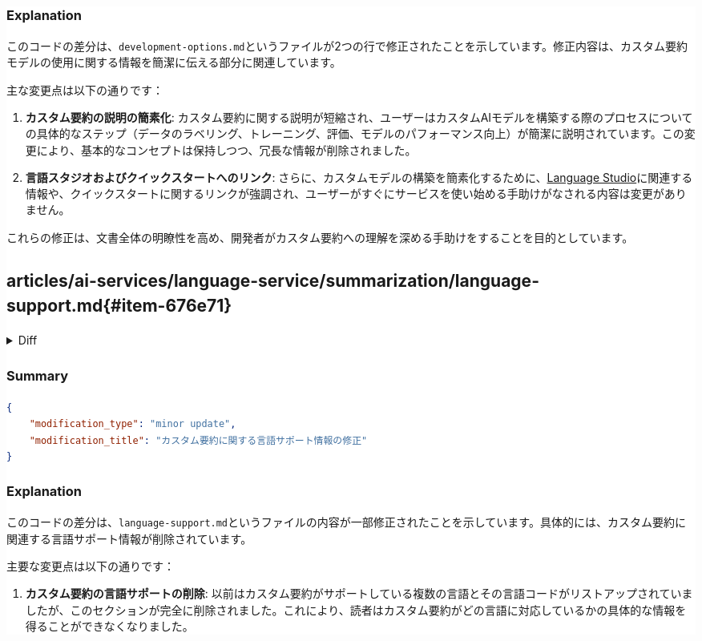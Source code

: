### Explanation
このコードの差分は、`development-options.md`というファイルが2つの行で修正されたことを示しています。修正内容は、カスタム要約モデルの使用に関する情報を簡潔に伝える部分に関連しています。

主な変更点は以下の通りです：

1. **カスタム要約の説明の簡素化**: カスタム要約に関する説明が短縮され、ユーザーはカスタムAIモデルを構築する際のプロセスについての具体的なステップ（データのラベリング、トレーニング、評価、モデルのパフォーマンス向上）が簡潔に説明されています。この変更により、基本的なコンセプトは保持しつつ、冗長な情報が削除されました。

2. **言語スタジオおよびクイックスタートへのリンク**: さらに、カスタムモデルの構築を簡素化するために、[Language Studio](https://aka.ms/languageStudio)に関連する情報や、クイックスタートに関するリンクが強調され、ユーザーがすぐにサービスを使い始める手助けがなされる内容は変更がありません。

これらの修正は、文書全体の明瞭性を高め、開発者がカスタム要約への理解を深める手助けをすることを目的としています。

## articles/ai-services/language-service/summarization/language-support.md{#item-676e71}

<details><summary>Diff</summary></details>

### Summary

```json
{
    "modification_type": "minor update",
    "modification_title": "カスタム要約に関する言語サポート情報の修正"
}
```

### Explanation
このコードの差分は、`language-support.md`というファイルの内容が一部修正されたことを示しています。具体的には、カスタム要約に関連する言語サポート情報が削除されています。

主要な変更点は以下の通りです：

1. **カスタム要約の言語サポートの削除**: 以前はカスタム要約がサポートしている複数の言語とその言語コードがリストアップされていましたが、このセクションが完全に削除されました。これにより、読者はカスタム要約がどの言語に対応しているかの具体的な情報を得ることができなくなりました。
